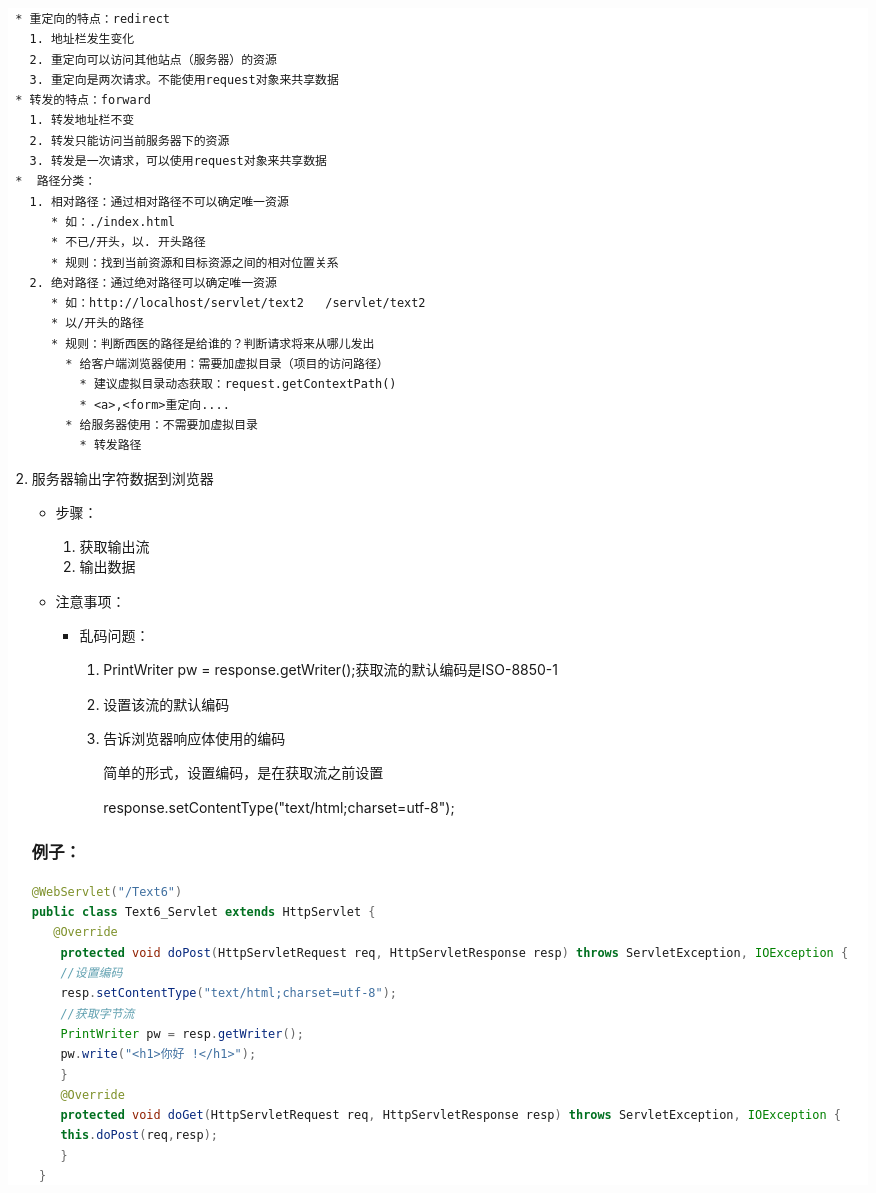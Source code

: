      * 重定向的特点：redirect
       1. 地址栏发生变化
       2. 重定向可以访问其他站点（服务器）的资源
       3. 重定向是两次请求。不能使用request对象来共享数据
     * 转发的特点：forward
       1. 转发地址栏不变
       2. 转发只能访问当前服务器下的资源
       3. 转发是一次请求，可以使用request对象来共享数据
     *  路径分类：
       1. 相对路径：通过相对路径不可以确定唯一资源
          * 如：./index.html
          * 不已/开头，以. 开头路径
          * 规则：找到当前资源和目标资源之间的相对位置关系
       2. 绝对路径：通过绝对路径可以确定唯一资源
          * 如：http://localhost/servlet/text2   /servlet/text2
          * 以/开头的路径
          * 规则：判断西医的路径是给谁的？判断请求将来从哪儿发出
            * 给客户端浏览器使用：需要加虚拟目录（项目的访问路径）
              * 建议虚拟目录动态获取：request.getContextPath()
              * <a>,<form>重定向....
            * 给服务器使用：不需要加虚拟目录
              * 转发路径

  2. 服务器输出字符数据到浏览器

     * 步骤：

       1. 获取输出流
       2. 输出数据

     * 注意事项：

       * 乱码问题：

         1. PrintWriter pw = response.getWriter();获取流的默认编码是ISO-8850-1

         2. 设置该流的默认编码

         3. 告诉浏览器响应体使用的编码

            简单的形式，设置编码，是在获取流之前设置

            response.setContentType("text/html;charset=utf-8");

     ### 例子：

     ```Java
     @WebServlet("/Text6")
     public class Text6_Servlet extends HttpServlet {
     	@Override
         protected void doPost(HttpServletRequest req, HttpServletResponse resp) throws ServletException, IOException {
         //设置编码
         resp.setContentType("text/html;charset=utf-8");
         //获取字节流
         PrintWriter pw = resp.getWriter();
         pw.write("<h1>你好 !</h1>");
         }
         @Override
         protected void doGet(HttpServletRequest req, HttpServletResponse resp) throws ServletException, IOException {
         this.doPost(req,resp);
         }
      }
     ```
